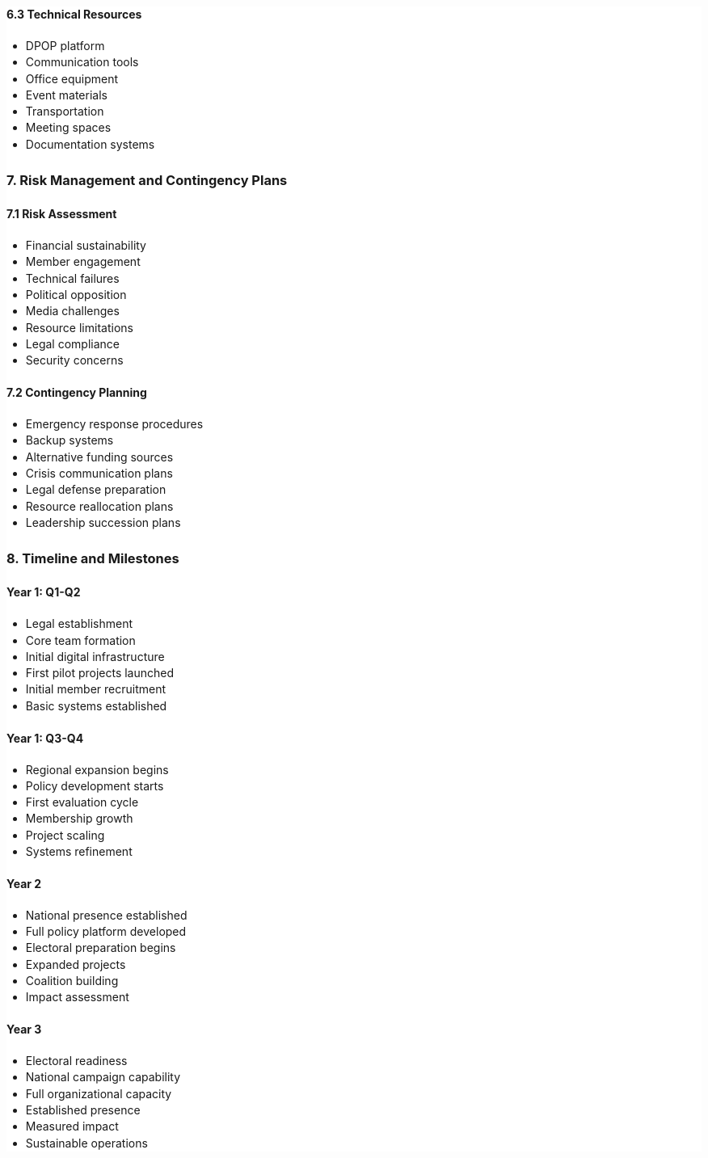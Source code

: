 #### 6.3 Technical Resources
- DPOP platform
- Communication tools
- Office equipment
- Event materials
- Transportation
- Meeting spaces
- Documentation systems

### 7. Risk Management and Contingency Plans

#### 7.1 Risk Assessment
- Financial sustainability
- Member engagement
- Technical failures
- Political opposition
- Media challenges
- Resource limitations
- Legal compliance
- Security concerns

#### 7.2 Contingency Planning
- Emergency response procedures
- Backup systems
- Alternative funding sources
- Crisis communication plans
- Legal defense preparation
- Resource reallocation plans
- Leadership succession plans

### 8. Timeline and Milestones

#### Year 1: Q1-Q2
- Legal establishment
- Core team formation
- Initial digital infrastructure
- First pilot projects launched
- Initial member recruitment
- Basic systems established

#### Year 1: Q3-Q4
- Regional expansion begins
- Policy development starts
- First evaluation cycle
- Membership growth
- Project scaling
- Systems refinement

#### Year 2
- National presence established
- Full policy platform developed
- Electoral preparation begins
- Expanded projects
- Coalition building
- Impact assessment

#### Year 3
- Electoral readiness
- National campaign capability
- Full organizational capacity
- Established presence
- Measured impact
- Sustainable operations
